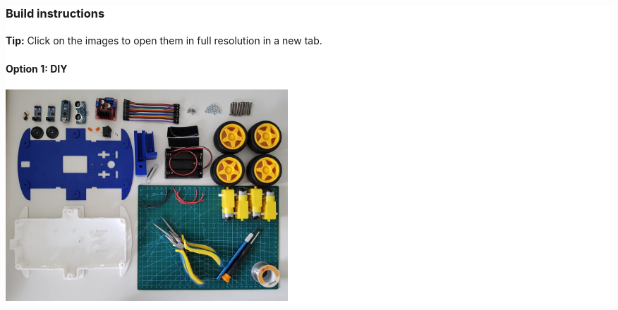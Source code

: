 ### Build instructions

**Tip:** Click on the images to open them in full resolution in a new tab.

#### Option 1: DIY

<p float="left">
  <img src="../../docs/images/diy_parts.jpg" height="300" />